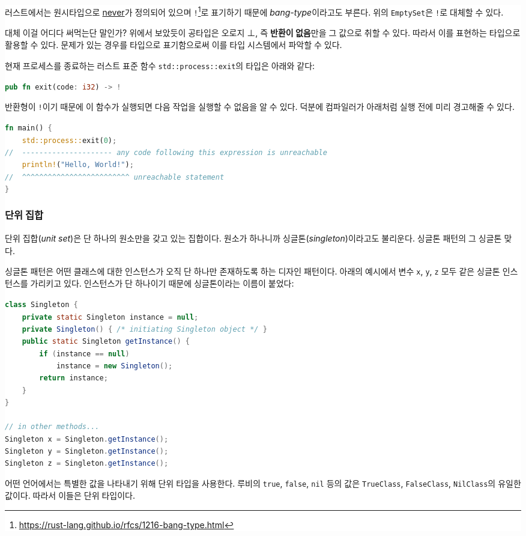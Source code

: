 러스트에서는 원시타입으로 [never](https://doc.rust-lang.org/std/primitive.never.html)가 정의되어 있으며 `!`[^1]로 표기하기 때문에
*bang-type*이라고도 부른다. 위의 `EmptySet`은 `!`로 대체할 수 있다.

대체 이걸 어디다 써먹는단 말인가? 위에서 보았듯이 공타입은 오로지 $\bot$, 즉
**반환이 없음**만을 그 값으로 취할 수 있다. 따라서 이를 표현하는 타입으로 활용할 수 있다. 
문제가 있는 경우를 타입으로 표기함으로써 이를 타입 시스템에서 파악할 수 있다.

현재 프로세스를 종료하는 러스트 표준 함수 `std::process::exit`의 타입은 아래와 같다:

```rust title="std::process"
pub fn exit(code: i32) -> !
```

반환형이 `!`이기 때문에 이 함수가 실행되면 다음 작업을 실행할 수 없음을 알 수 있다.
덕분에 컴파일러가 아래처럼 실행 전에 미리 경고해줄 수 있다.

```rust
fn main() {
    std::process::exit(0);
//  --------------------- any code following this expression is unreachable
    println!("Hello, World!");
//  ^^^^^^^^^^^^^^^^^^^^^^^^^ unreachable statement
}
```

[^1]: https://rust-lang.github.io/rfcs/1216-bang-type.html


### 단위 집합

단위 집합(*unit set*)은 단 하나의 원소만을 갖고 있는 집합이다.
원소가 하나니까 싱글톤(*singleton*)이라고도 불리운다. 싱글톤 패턴의 그 싱글톤 맞다.

싱글톤 패턴은 어떤 클래스에 대한 인스턴스가 오직 단 하나만 존재하도록 하는
디자인 패턴이다. 아래의 예시에서 변수 `x`, `y`, `z` 모두 같은 싱글톤 인스턴스를
가리키고 있다. 인스턴스가 단 하나이기 때문에 싱글톤이라는 이름이 붙었다:

```java
class Singleton {
    private static Singleton instance = null;
    private Singleton() { /* initiating Singleton object */ }
    public static Singleton getInstance() {
        if (instance == null)
            instance = new Singleton();
        return instance;
    }
}

// in other methods...
Singleton x = Singleton.getInstance();
Singleton y = Singleton.getInstance();
Singleton z = Singleton.getInstance();
```

어떤 언어에서는 특별한 값을 나타내기 위해 단위 타입을 사용한다.
루비의 `true`, `false`, `nil` 등의 값은 `TrueClass`, `FalseClass`, `NilClass`의
유일한 값이다. 따라서 이들은 단위 타입이다.


[^1]: https://en.wikipedia.org/wiki/Halting_problem